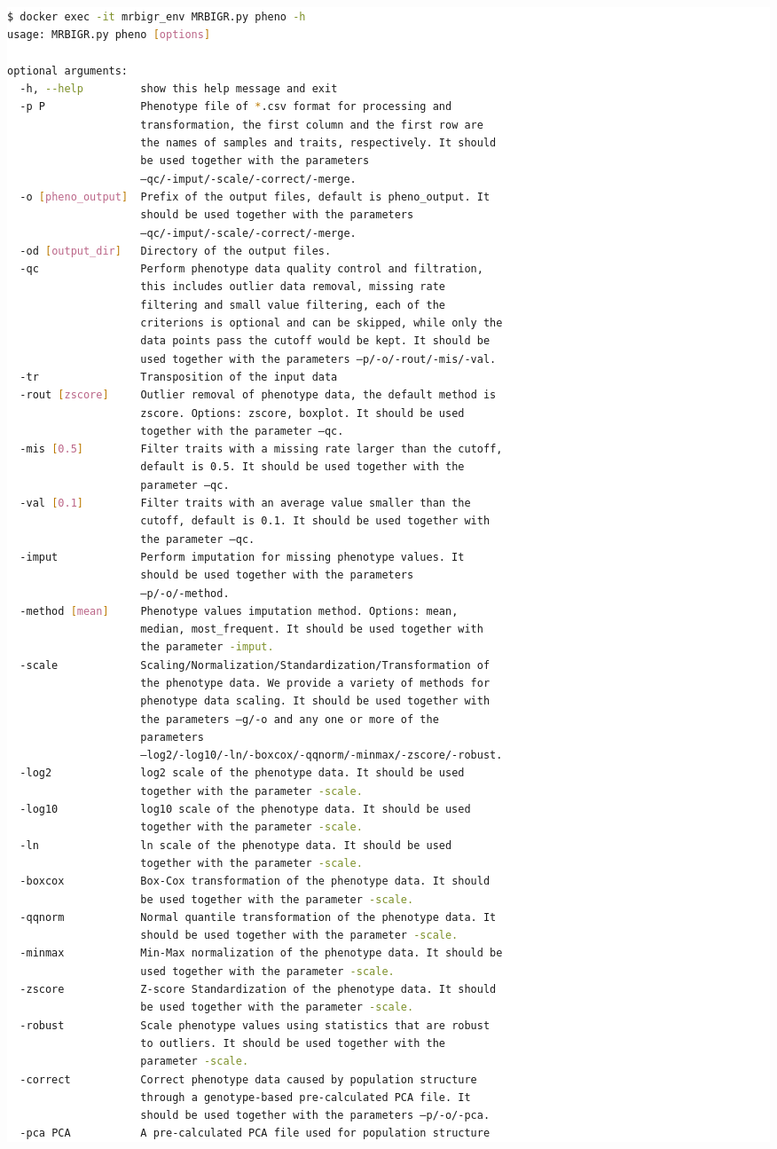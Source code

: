 ```bash
$ docker exec -it mrbigr_env MRBIGR.py pheno -h
usage: MRBIGR.py pheno [options]

optional arguments:
  -h, --help         show this help message and exit
  -p P               Phenotype file of *.csv format for processing and
                     transformation, the first column and the first row are
                     the names of samples and traits, respectively. It should
                     be used together with the parameters
                     –qc/-imput/-scale/-correct/-merge.
  -o [pheno_output]  Prefix of the output files, default is pheno_output. It
                     should be used together with the parameters
                     –qc/-imput/-scale/-correct/-merge.
  -od [output_dir]   Directory of the output files.
  -qc                Perform phenotype data quality control and filtration,
                     this includes outlier data removal, missing rate
                     filtering and small value filtering, each of the
                     criterions is optional and can be skipped, while only the
                     data points pass the cutoff would be kept. It should be
                     used together with the parameters –p/-o/-rout/-mis/-val.
  -tr                Transposition of the input data
  -rout [zscore]     Outlier removal of phenotype data, the default method is
                     zscore. Options: zscore, boxplot. It should be used
                     together with the parameter –qc.
  -mis [0.5]         Filter traits with a missing rate larger than the cutoff,
                     default is 0.5. It should be used together with the
                     parameter –qc.
  -val [0.1]         Filter traits with an average value smaller than the
                     cutoff, default is 0.1. It should be used together with
                     the parameter –qc.
  -imput             Perform imputation for missing phenotype values. It
                     should be used together with the parameters
                     –p/-o/-method.
  -method [mean]     Phenotype values imputation method. Options: mean,
                     median, most_frequent. It should be used together with
                     the parameter -imput.
  -scale             Scaling/Normalization/Standardization/Transformation of
                     the phenotype data. We provide a variety of methods for
                     phenotype data scaling. It should be used together with
                     the parameters –g/-o and any one or more of the
                     parameters
                     –log2/-log10/-ln/-boxcox/-qqnorm/-minmax/-zscore/-robust.
  -log2              log2 scale of the phenotype data. It should be used
                     together with the parameter -scale.
  -log10             log10 scale of the phenotype data. It should be used
                     together with the parameter -scale.
  -ln                ln scale of the phenotype data. It should be used
                     together with the parameter -scale.
  -boxcox            Box-Cox transformation of the phenotype data. It should
                     be used together with the parameter -scale.
  -qqnorm            Normal quantile transformation of the phenotype data. It
                     should be used together with the parameter -scale.
  -minmax            Min-Max normalization of the phenotype data. It should be
                     used together with the parameter -scale.
  -zscore            Z-score Standardization of the phenotype data. It should
                     be used together with the parameter -scale.
  -robust            Scale phenotype values using statistics that are robust
                     to outliers. It should be used together with the
                     parameter -scale.
  -correct           Correct phenotype data caused by population structure
                     through a genotype-based pre-calculated PCA file. It
                     should be used together with the parameters –p/-o/-pca.
  -pca PCA           A pre-calculated PCA file used for population structure
```